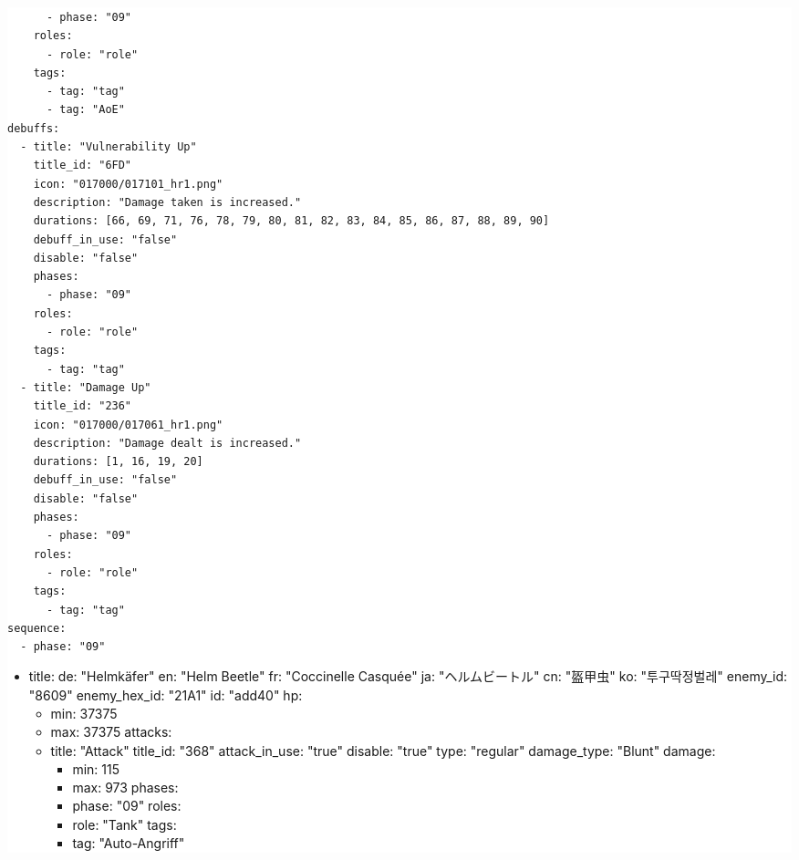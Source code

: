           - phase: "09"
        roles:
          - role: "role"
        tags:
          - tag: "tag"
          - tag: "AoE"
    debuffs:
      - title: "Vulnerability Up"
        title_id: "6FD"
        icon: "017000/017101_hr1.png"
        description: "Damage taken is increased."
        durations: [66, 69, 71, 76, 78, 79, 80, 81, 82, 83, 84, 85, 86, 87, 88, 89, 90]
        debuff_in_use: "false"
        disable: "false"
        phases:
          - phase: "09"
        roles:
          - role: "role"
        tags:
          - tag: "tag"
      - title: "Damage Up"
        title_id: "236"
        icon: "017000/017061_hr1.png"
        description: "Damage dealt is increased."
        durations: [1, 16, 19, 20]
        debuff_in_use: "false"
        disable: "false"
        phases:
          - phase: "09"
        roles:
          - role: "role"
        tags:
          - tag: "tag"
    sequence:
      - phase: "09"
  - title:
      de: "Helmkäfer"
      en: "Helm Beetle"
      fr: "Coccinelle Casquée"
      ja: "ヘルムビートル"
      cn: "盔甲虫"
      ko: "투구딱정벌레"
    enemy_id: "8609"
    enemy_hex_id: "21A1"
    id: "add40"
    hp:
      - min: 37375
      - max: 37375
    attacks:
      - title: "Attack"
        title_id: "368"
        attack_in_use: "true"
        disable: "true"
        type: "regular"
        damage_type: "Blunt"
        damage:
          - min: 115
          - max: 973
        phases:
          - phase: "09"
        roles:
          - role: "Tank"
        tags:
          - tag: "Auto-Angriff"